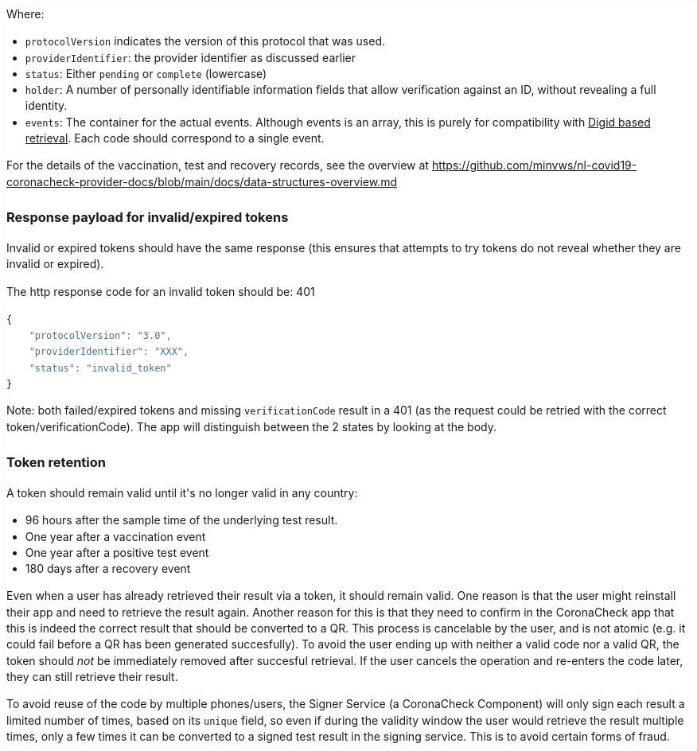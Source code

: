 Where:

* `protocolVersion` indicates the version of this protocol that was used.
* `providerIdentifier`: the provider identifier as discussed earlier
* `status`: Either `pending` or `complete` (lowercase)
* `holder`: A number of personally identifiable information fields that allow verification against an ID, without revealing a full identity. 
* `events`: The container for the actual events. Although events is an array, this is purely for compatibility with [Digid based retrieval](providing-events-by-digid.md). Each code should correspond to a single event.

For the details of the vaccination, test and recovery records, see the overview at https://github.com/minvws/nl-covid19-coronacheck-provider-docs/blob/main/docs/data-structures-overview.md


### Response payload for invalid/expired tokens

Invalid or expired tokens should have the same response (this ensures that attempts to try tokens do not reveal whether they are invalid or expired). 

The http response code for an invalid token should be: 401

```javascript
{
    "protocolVersion": "3.0",
    "providerIdentifier": "XXX",
    "status": "invalid_token"
}

```

Note: both failed/expired tokens and missing `verificationCode` result in a 401 (as the request could be retried with the correct token/verificationCode). The app will distinguish between the 2 states by looking at the body.

### Token retention

A token should remain valid until it's no longer valid in any country:
* 96 hours after the sample time of the underlying test result.
* One year after a vaccination event
* One year after a positive test event
* 180 days after a recovery event

Even when a user has already retrieved their result via a token, it should remain valid. One reason is that the user might reinstall their app and need to retrieve the result again. Another reason for this is that they need to confirm in the CoronaCheck app that this is indeed the correct result that should be converted to a QR. This process is cancelable by the user, and is not atomic (e.g. it could fail before a QR has been generated succesfully). To avoid the user ending up with neither a valid code nor a valid QR, the token should *not* be immediately removed after succesful retrieval. If the user cancels the operation and re-enters the code later, they can still retrieve their result. 

To avoid reuse of the code by multiple phones/users, the Signer Service (a CoronaCheck Component) will only sign each result a limited number of times, based on its `unique` field, so even if during the validity window the user would retrieve the result multiple times, only a few times it can be converted to a signed test result in the signing service. This is to avoid certain forms of fraud.
